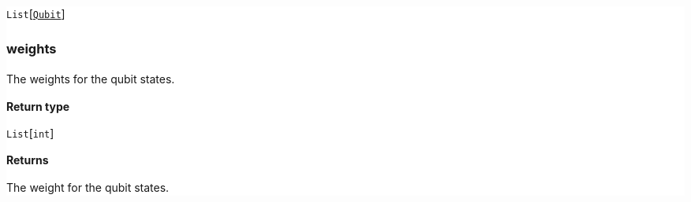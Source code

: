 `List`\[[`Qubit`](qiskit.circuit.Qubit "qiskit.circuit.quantumregister.Qubit")]

<span id="qiskit.circuit.library.WeightedAdder.weights" />

### weights

The weights for the qubit states.

**Return type**

`List`\[`int`]

**Returns**

The weight for the qubit states.

